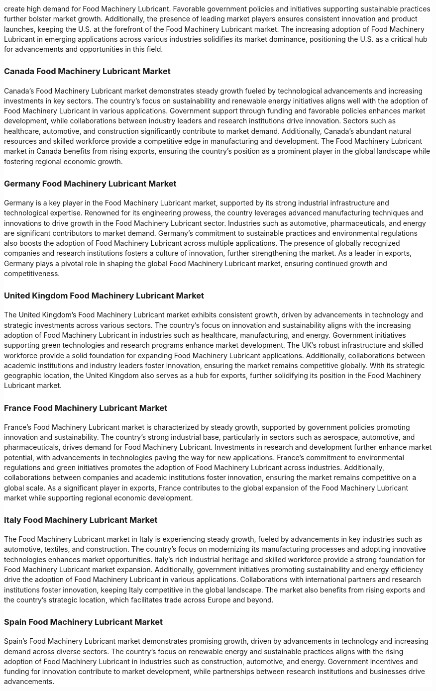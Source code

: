 create high demand for Food Machinery Lubricant. Favorable government policies and initiatives supporting sustainable practices further bolster market growth. Additionally, the presence of leading market players ensures consistent innovation and product launches, keeping the U.S. at the forefront of the Food Machinery Lubricant market. The increasing adoption of Food Machinery Lubricant in emerging applications across various industries solidifies its market dominance, positioning the U.S. as a critical hub for advancements and opportunities in this field.</p><h3>Canada Food Machinery Lubricant Market</h3><p>Canada&rsquo;s Food Machinery Lubricant market demonstrates steady growth fueled by technological advancements and increasing investments in key sectors. The country&rsquo;s focus on sustainability and renewable energy initiatives aligns well with the adoption of Food Machinery Lubricant in various applications. Government support through funding and favorable policies enhances market development, while collaborations between industry leaders and research institutions drive innovation. Sectors such as healthcare, automotive, and construction significantly contribute to market demand. Additionally, Canada&rsquo;s abundant natural resources and skilled workforce provide a competitive edge in manufacturing and development. The Food Machinery Lubricant market in Canada benefits from rising exports, ensuring the country&rsquo;s position as a prominent player in the global landscape while fostering regional economic growth.</p><h3>Germany Food Machinery Lubricant Market</h3><p>Germany is a key player in the Food Machinery Lubricant market, supported by its strong industrial infrastructure and technological expertise. Renowned for its engineering prowess, the country leverages advanced manufacturing techniques and innovations to drive growth in the Food Machinery Lubricant sector. Industries such as automotive, pharmaceuticals, and energy are significant contributors to market demand. Germany&rsquo;s commitment to sustainable practices and environmental regulations also boosts the adoption of Food Machinery Lubricant across multiple applications. The presence of globally recognized companies and research institutions fosters a culture of innovation, further strengthening the market. As a leader in exports, Germany plays a pivotal role in shaping the global Food Machinery Lubricant market, ensuring continued growth and competitiveness.</p><h3>United Kingdom Food Machinery Lubricant Market</h3><p>The United Kingdom&rsquo;s Food Machinery Lubricant market exhibits consistent growth, driven by advancements in technology and strategic investments across various sectors. The country&rsquo;s focus on innovation and sustainability aligns with the increasing adoption of Food Machinery Lubricant in industries such as healthcare, manufacturing, and energy. Government initiatives supporting green technologies and research programs enhance market development. The UK&rsquo;s robust infrastructure and skilled workforce provide a solid foundation for expanding Food Machinery Lubricant applications. Additionally, collaborations between academic institutions and industry leaders foster innovation, ensuring the market remains competitive globally. With its strategic geographic location, the United Kingdom also serves as a hub for exports, further solidifying its position in the Food Machinery Lubricant market.</p><h3>France Food Machinery Lubricant Market</h3><p>France&rsquo;s Food Machinery Lubricant market is characterized by steady growth, supported by government policies promoting innovation and sustainability. The country&rsquo;s strong industrial base, particularly in sectors such as aerospace, automotive, and pharmaceuticals, drives demand for Food Machinery Lubricant. Investments in research and development further enhance market potential, with advancements in technologies paving the way for new applications. France&rsquo;s commitment to environmental regulations and green initiatives promotes the adoption of Food Machinery Lubricant across industries. Additionally, collaborations between companies and academic institutions foster innovation, ensuring the market remains competitive on a global scale. As a significant player in exports, France contributes to the global expansion of the Food Machinery Lubricant market while supporting regional economic development.</p><h3>Italy Food Machinery Lubricant Market</h3><p>The Food Machinery Lubricant market in Italy is experiencing steady growth, fueled by advancements in key industries such as automotive, textiles, and construction. The country&rsquo;s focus on modernizing its manufacturing processes and adopting innovative technologies enhances market opportunities. Italy&rsquo;s rich industrial heritage and skilled workforce provide a strong foundation for Food Machinery Lubricant market expansion. Additionally, government initiatives promoting sustainability and energy efficiency drive the adoption of Food Machinery Lubricant in various applications. Collaborations with international partners and research institutions foster innovation, keeping Italy competitive in the global landscape. The market also benefits from rising exports and the country&rsquo;s strategic location, which facilitates trade across Europe and beyond.</p><h3>Spain Food Machinery Lubricant Market</h3><p>Spain&rsquo;s Food Machinery Lubricant market demonstrates promising growth, driven by advancements in technology and increasing demand across diverse sectors. The country&rsquo;s focus on renewable energy and sustainable practices aligns with the rising adoption of Food Machinery Lubricant in industries such as construction, automotive, and energy. Government incentives and funding for innovation contribute to market development, while partnerships between research institutions and businesses drive advancements.
